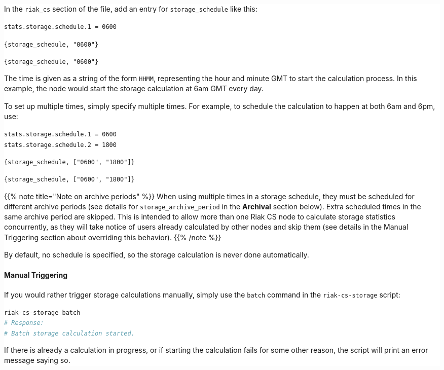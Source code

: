In the `riak_cs` section of the file, add an entry for
`storage_schedule` like this:

```riakcsconf
stats.storage.schedule.1 = 0600
```

```advancedconfig
{storage_schedule, "0600"}
```

```appconfig
{storage_schedule, "0600"}
```

The time is given as a string of the form `HHMM`, representing the
hour and minute GMT to start the calculation process. In this example, the node
would start the storage calculation at 6am GMT every day.

To set up multiple times, simply specify multiple times. For example,
to schedule the calculation to happen at both 6am and 6pm, use:

```riakcsconf
stats.storage.schedule.1 = 0600
stats.storage.schedule.2 = 1800
```

```advancedconfig
{storage_schedule, ["0600", "1800"]}
```

```appconfig
{storage_schedule, ["0600", "1800"]}
```

{{% note title="Note on archive periods" %}}
When using multiple times in a storage schedule, they must be scheduled for
different archive periods (see details for `storage_archive_period` in the
**Archival** section below). Extra scheduled times in the same archive period
are skipped. This is intended to allow more than one Riak CS node to calculate
storage statistics concurrently, as they will take notice of users already
calculated by other nodes and skip them (see details in the Manual Triggering
section about overriding this behavior).
{{% /note %}}

By default, no schedule is specified, so the storage calculation is
never done automatically.

#### Manual Triggering

If you would rather trigger storage calculations manually, simply use
the `batch` command in the `riak-cs-storage` script:

```bash
riak-cs-storage batch
# Response:
# Batch storage calculation started.
```

If there is already a calculation in progress, or if starting the
calculation fails for some other reason, the script will print an error
message saying so.
